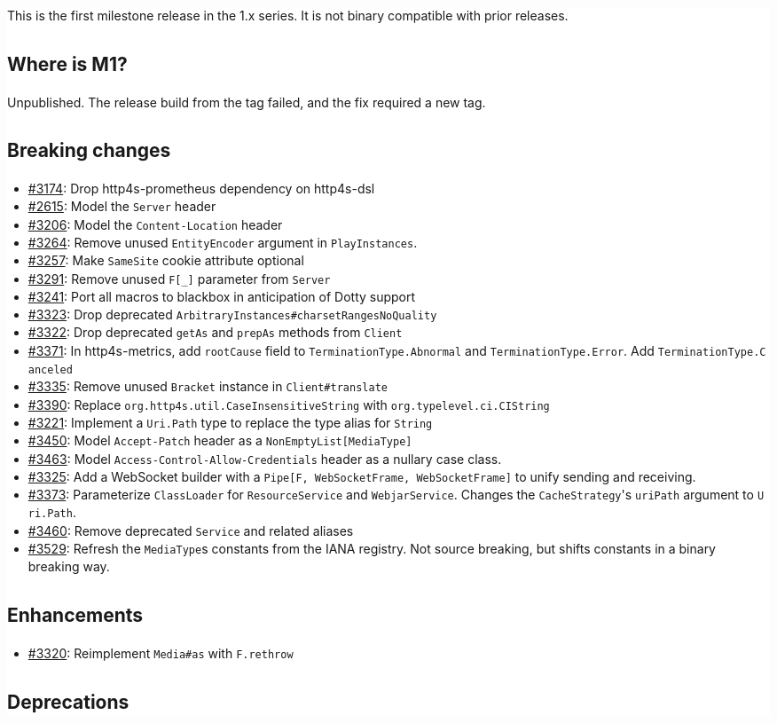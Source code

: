 This is the first milestone release in the 1.x series.
It is not binary compatible with prior releases.

## Where is M1?

Unpublished. The release build from the tag failed, and the fix required a new tag.

## Breaking changes

* [#3174](https://github.com/http4s/http4s/pull/3174): Drop http4s-prometheus dependency on http4s-dsl
* [#2615](https://github.com/http4s/http4s/pull/2615): Model the `Server` header
* [#3206](https://github.com/http4s/http4s/pull/2615): Model the `Content-Location` header
* [#3264](https://github.com/http4s/http4s/pull/3264): Remove unused `EntityEncoder` argument in `PlayInstances`.
* [#3257](https://github.com/http4s/http4s/pull/3257): Make `SameSite` cookie attribute optional
* [#3291](https://github.com/http4s/http4s/pull/3291): Remove unused `F[_]` parameter from `Server`
* [#3241](https://github.com/http4s/http4s/pull/3241): Port all macros to blackbox in anticipation of Dotty support
* [#3323](https://github.com/http4s/http4s/pull/3323): Drop deprecated `ArbitraryInstances#charsetRangesNoQuality`
* [#3322](https://github.com/http4s/http4s/pull/3322): Drop deprecated `getAs` and `prepAs` methods from `Client`
* [#3371](https://github.com/http4s/http4s/pull/3271): In http4s-metrics, add `rootCause` field to `TerminationType.Abnormal` and `TerminationType.Error`.  Add `TerminationType.Canceled`
* [#3335](https://github.com/http4s/http4s/pull/3335): Remove unused `Bracket` instance in `Client#translate`
* [#3390](https://github.com/http4s/http4s/pull/3390): Replace `org.http4s.util.CaseInsensitiveString` with `org.typelevel.ci.CIString`
* [#3221](https://github.com/http4s/http4s/pull/3221): Implement a `Uri.Path` type to replace the type alias for `String`
* [#3450](https://github.com/http4s/http4s/pull/3450): Model `Accept-Patch` header as a `NonEmptyList[MediaType]`
* [#3463](https://github.com/http4s/http4s/pull/3450): Model `Access-Control-Allow-Credentials` header as a nullary case class.
* [#3325](https://github.com/http4s/http4s/pull/3325): Add a WebSocket builder with a `Pipe[F, WebSocketFrame, WebSocketFrame]` to unify sending and receiving.
* [#3373](https://github.com/http4s/http4s/pull/3373): Parameterize `ClassLoader` for `ResourceService` and `WebjarService`. Changes the `CacheStrategy`'s `uriPath` argument to `Uri.Path`.
* [#3460](https://github.com/http4s/http4s/pull/3460): Remove deprecated `Service` and related aliases
* [#3529](https://github.com/http4s/http4s/pull/3529): Refresh the `MediaType`s constants from the IANA registry. Not source breaking, but shifts constants in a binary breaking way.

## Enhancements

* [#3320](https://github.com/http4s/http4s/pull/3320): Reimplement `Media#as` with `F.rethrow`

## Deprecations
